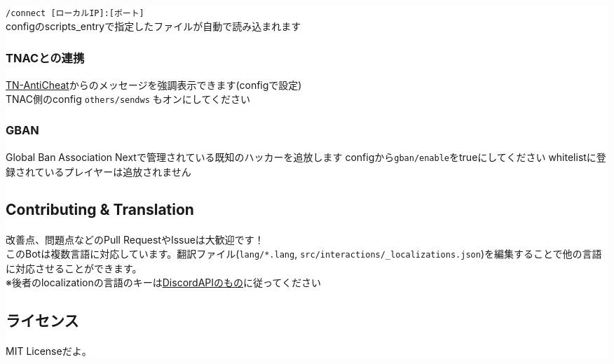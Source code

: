 ```/connect [ローカルIP]:[ポート]```  
configのscripts_entryで指定したファイルが自動で読み込まれます

### TNACとの連携
[TN-AntiCheat](https://github.com/tutinoko2048/TNAntiCheat)からのメッセージを強調表示できます(configで設定)  
TNAC側のconfig `others/sendws` もオンにしてください

### GBAN
Global Ban Association Nextで管理されている既知のハッカーを追放します
configから`gban/enable`をtrueにしてください
whitelistに登録されているプレイヤーは追放されません

## Contributing & Translation
改善点、問題点などのPull RequestやIssueは大歓迎です！  
このBotは複数言語に対応しています。翻訳ファイル(`lang/*.lang`, `src/interactions/_localizations.json`)を編集することで他の言語に対応させることができます。  
※後者のlocalizationの言語のキーは[DiscordAPIのもの](https://discord.com/developers/docs/reference#locales)に従ってください

## ライセンス
MIT Licenseだよ。